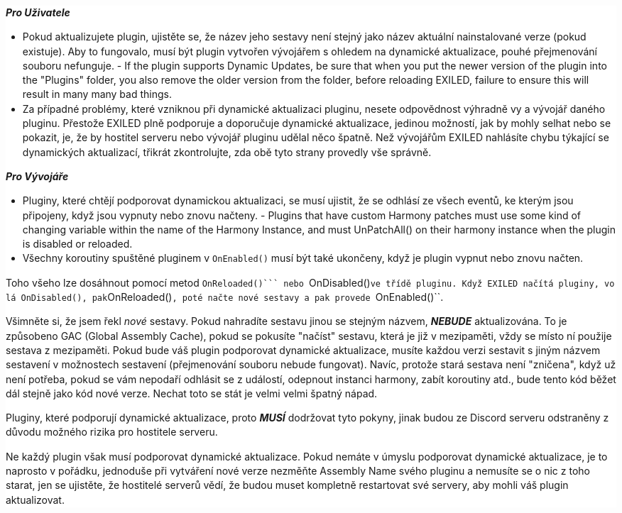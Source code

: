 **_Pro Uživatele_**

-   Pokud aktualizujete plugin, ujistěte se, že název jeho sestavy není stejný jako název aktuální nainstalované verze (pokud existuje). Aby to fungovalo, musí být plugin vytvořen vývojářem s ohledem na dynamické aktualizace, pouhé přejmenování souboru nefunguje. - If the plugin supports Dynamic Updates, be sure that when you put the newer version of the plugin into the "Plugins" folder, you also remove the older version from the folder, before reloading EXILED, failure to ensure this will result in many many bad things.
-   Za případné problémy, které vzniknou při dynamické aktualizaci pluginu, nesete odpovědnost výhradně vy a vývojář daného pluginu. Přestože EXILED plně podporuje a doporučuje dynamické aktualizace, jedinou možností, jak by mohly selhat nebo se pokazit, je, že by hostitel serveru nebo vývojář pluginu udělal něco špatně. Než vývojářům EXILED nahlásíte chybu týkající se dynamických aktualizací, třikrát zkontrolujte, zda obě tyto strany provedly vše správně.

**_Pro Vývojáře_**

-   Pluginy, které chtějí podporovat dynamickou aktualizaci, se musí ujistit, že se odhlásí ze všech eventů, ke kterým jsou připojeny, když jsou vypnuty nebo znovu načteny. - Plugins that have custom Harmony patches must use some kind of changing variable within the name of the Harmony Instance, and must UnPatchAll() on their harmony instance when the plugin is disabled or reloaded.
-   Všechny koroutiny spuštěné pluginem v `OnEnabled()` musí být také ukončeny, když je plugin vypnut nebo znovu načten.

Toho všeho lze dosáhnout pomocí metod ` OnReloaded()``` nebo  `OnDisabled()`ve třídě pluginu. Když EXILED načítá pluginy, volá OnDisabled(), pak`OnReloaded()`, poté načte nové sestavy a pak provede `OnEnabled()``.

Všimněte si, že jsem řekl _nové_ sestavy. Pokud nahradíte sestavu jinou se stejným názvem, **_NEBUDE_** aktualizována. To je způsobeno GAC (Global Assembly Cache), pokud se pokusíte "načíst" sestavu, která je již v mezipaměti, vždy se místo ní použije sestava z mezipaměti.
Pokud bude váš plugin podporovat dynamické aktualizace, musíte každou verzi sestavit s jiným názvem sestavení v možnostech sestavení (přejmenování souboru nebude fungovat). Navíc, protože stará sestava není "zničena", když už není potřeba, pokud se vám nepodaří odhlásit se z událostí, odepnout instanci harmony, zabít koroutiny atd., bude tento kód běžet dál stejně jako kód nové verze.
Nechat toto se stát je velmi velmi špatný nápad.

Pluginy, které podporují dynamické aktualizace, proto **_MUSÍ_** dodržovat tyto pokyny, jinak budou ze Discord serveru odstraněny z důvodu možného rizika pro hostitele serveru.

Ne každý plugin však musí podporovat dynamické aktualizace. Pokud nemáte v úmyslu podporovat dynamické aktualizace, je to naprosto v pořádku, jednoduše při vytváření nové verze nezměňte Assembly Name svého pluginu a nemusíte se o nic z toho starat, jen se ujistěte, že hostitelé serverů vědí, že budou muset kompletně restartovat své servery, aby mohli váš plugin aktualizovat.

